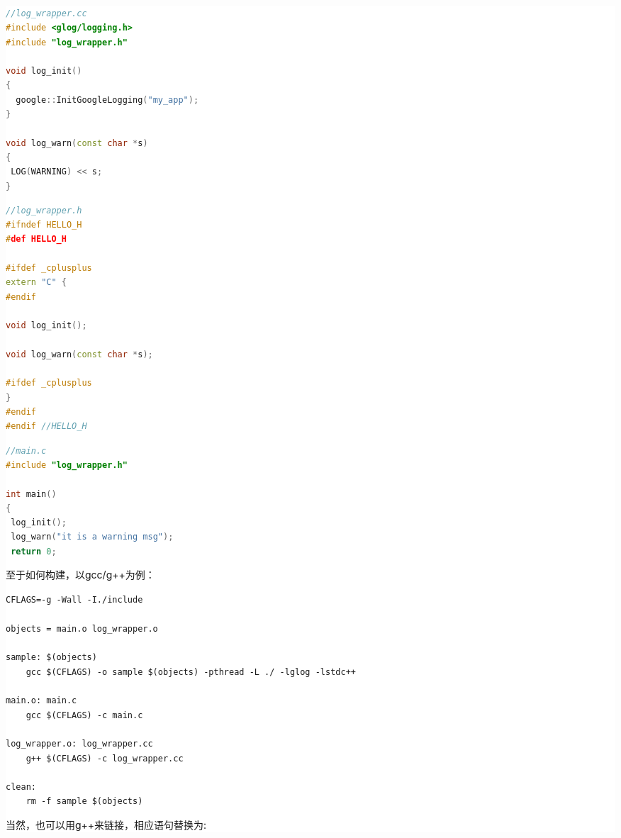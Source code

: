 ```c++
//log_wrapper.cc
#include <glog/logging.h>
#include "log_wrapper.h"

void log_init()
{
  google::InitGoogleLogging("my_app");
}

void log_warn(const char *s)
{
 LOG(WARNING) << s;
}
```

```c++
//log_wrapper.h
#ifndef HELLO_H
#def HELLO_H

#ifdef _cplusplus
extern "C" {
#endif

void log_init();

void log_warn(const char *s);

#ifdef _cplusplus
}
#endif
#endif //HELLO_H
```

```c++
//main.c
#include "log_wrapper.h"

int main()
{
 log_init();
 log_warn("it is a warning msg");
 return 0;
```
至于如何构建，以gcc/g++为例：

```
CFLAGS=-g -Wall -I./include

objects = main.o log_wrapper.o

sample: $(objects)
	gcc $(CFLAGS) -o sample $(objects) -pthread -L ./ -lglog -lstdc++

main.o: main.c
	gcc $(CFLAGS) -c main.c 

log_wrapper.o: log_wrapper.cc
	g++ $(CFLAGS) -c log_wrapper.cc

clean:
	rm -f sample $(objects)
```
当然，也可以用g++来链接，相应语句替换为:
